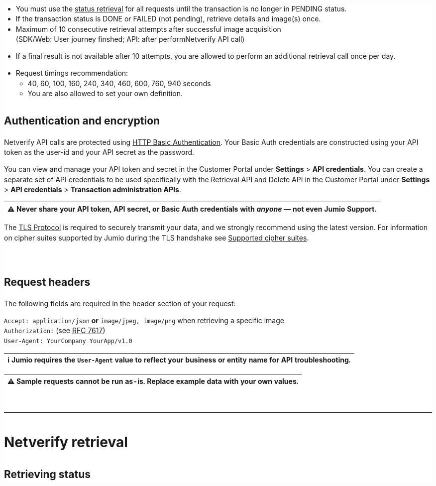 - You must use the [status retrieval](/netverify/netverify-retrieval-api.md#retrieving-status) for all requests until the transaction is no longer in PENDING status.
- If the transaction status is DONE or FAILED (not pending), retrieve details and image(s) once.
-  Maximum of 10 consecutive retrieval attempts after successful image acquisition <br />(SDK/Web: User journey finshed; API: after performNetverify API call)<br />
  * If a final result is not available after 10 attempts, you are allowed to perform an additional retrieval call once per day.
- Request timings recommendation:
  * 40, 60, 100, 160, 240, 340, 460, 600, 760, 940 seconds
  * You are also allowed to set your own definition.

## Authentication and encryption
Netverify API calls are protected using [HTTP Basic Authentication](https://tools.ietf.org/html/rfc7617). Your Basic Auth credentials are constructed using your API token as the user-id and your API secret as the password.
<br>

You can view and manage your API token and secret in the Customer Portal under **Settings** > **API credentials**. You can create a separate set of API credentials to be used specifically with the Retrieval API and [Delete API](/netverify/netverify-delete-api.md) in the Customer Portal under **Settings** > **API credentials** > **Transaction administration APIs**.


|⚠️ Never share your API token, API secret, or Basic Auth credentials with *anyone* — not even Jumio Support.
|:----------|


The [TLS Protocol](https://tools.ietf.org/html/rfc5246) is required to securely transmit your data, and we strongly recommend using the latest version. For information on cipher suites supported by Jumio during the TLS handshake see [Supported cipher suites](/netverify/supported-cipher-suites.md).

<br>

## Request headers

The following fields are required in the header section of your request:<br>

`Accept: application/json` **or** `image/jpeg, image/png` when retrieving a specific image<br>
`Authorization:` (see [RFC 7617](https://tools.ietf.org/html/rfc7617))<br>
`User-Agent: YourCompany YourApp/v1.0`<br>

|ℹ️ Jumio requires the `User-Agent` value to reflect your business or entity name for API troubleshooting.|
|:---|

|⚠️ Sample requests cannot be run as-is. Replace example data with your own values.
|:----------|

<br>

---

# Netverify retrieval

## Retrieving status
